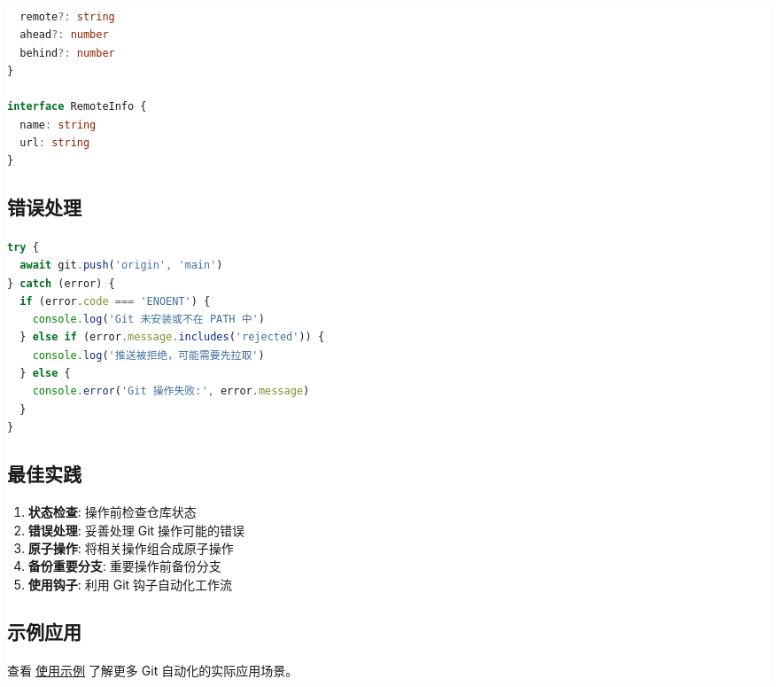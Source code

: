 ```typescript
  remote?: string
  ahead?: number
  behind?: number
}

interface RemoteInfo {
  name: string
  url: string
}
```

## 错误处理

```typescript
try {
  await git.push('origin', 'main')
} catch (error) {
  if (error.code === 'ENOENT') {
    console.log('Git 未安装或不在 PATH 中')
  } else if (error.message.includes('rejected')) {
    console.log('推送被拒绝，可能需要先拉取')
  } else {
    console.error('Git 操作失败:', error.message)
  }
}
```

## 最佳实践

1. **状态检查**: 操作前检查仓库状态
2. **错误处理**: 妥善处理 Git 操作可能的错误
3. **原子操作**: 将相关操作组合成原子操作
4. **备份重要分支**: 重要操作前备份分支
5. **使用钩子**: 利用 Git 钩子自动化工作流

## 示例应用

查看 [使用示例](/examples/git-automation) 了解更多 Git 自动化的实际应用场景。
